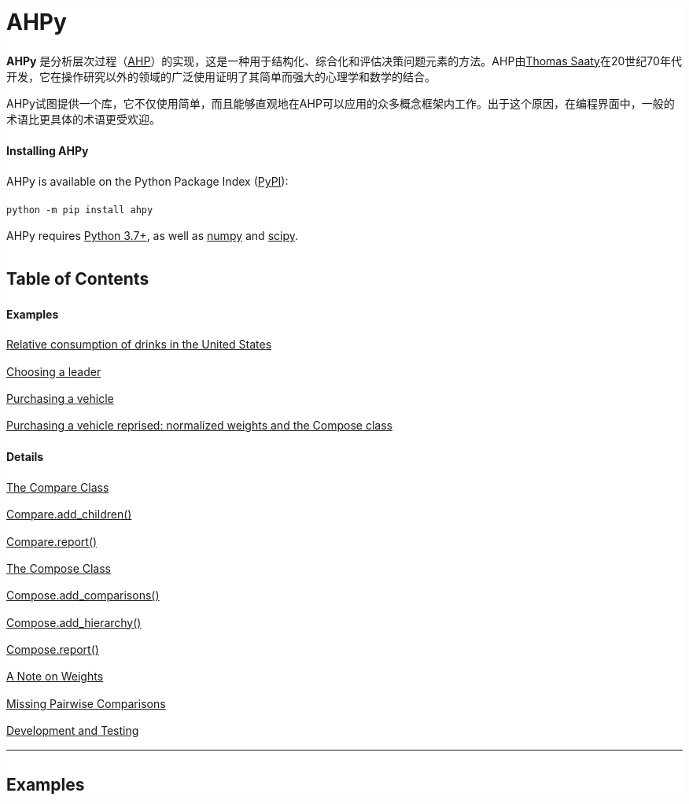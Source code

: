 # AHPy

**AHPy** 是分析层次过程（[AHP](https://en.wikipedia.org/wiki/Analytic_hierarchy_process)）的实现，这是一种用于结构化、综合化和评估决策问题元素的方法。AHP由[Thomas Saaty](http://www.creativedecisions.org/about/ThomasLSaaty.php)在20世纪70年代开发，它在操作研究以外的领域的广泛使用证明了其简单而强大的心理学和数学的结合。

 AHPy试图提供一个库，它不仅使用简单，而且能够直观地在AHP可以应用的众多概念框架内工作。出于这个原因，在编程界面中，一般的术语比更具体的术语更受欢迎。

#### Installing AHPy

AHPy is available on the Python Package Index ([PyPI](https://pypi.org/)):

```
python -m pip install ahpy
```

AHPy requires [Python 3.7+](https://www.python.org/), as well as [numpy](https://numpy.org/) and [scipy](https://scipy.org/).

## Table of Contents

#### Examples

[Relative consumption of drinks in the United States](#relative-consumption-of-drinks-in-the-united-states)

[Choosing a leader](#choosing-a-leader)

[Purchasing a vehicle](#purchasing-a-vehicle)

[Purchasing a vehicle reprised: normalized weights and the Compose class](#purchasing-a-vehicle-reprised-normalized-weights-and-the-compose-class)


#### Details

[The Compare Class](#the-compare-class)

[Compare.add_children()](#compareadd_children)

[Compare.report()](#comparereport)

[The Compose Class](#the-compose-class)

[Compose.add_comparisons()](#composeadd_comparisons)

[Compose.add_hierarchy()](#composeadd_hierarchy)

[Compose.report()](#composereport)

[A Note on Weights](#a-note-on-weights)

[Missing Pairwise Comparisons](#missing-pairwise-comparisons)

[Development and Testing](#development-and-testing)

---

## Examples
